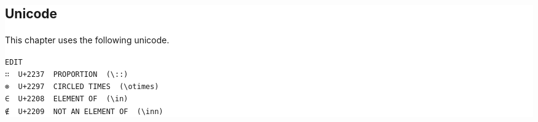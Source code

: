 
## Unicode

This chapter uses the following unicode.

    EDIT
    ∷  U+2237  PROPORTION  (\::)
    ⊗  U+2297  CIRCLED TIMES  (\otimes)
    ∈  U+2208  ELEMENT OF  (\in)
    ∉  U+2209  NOT AN ELEMENT OF  (\inn)

